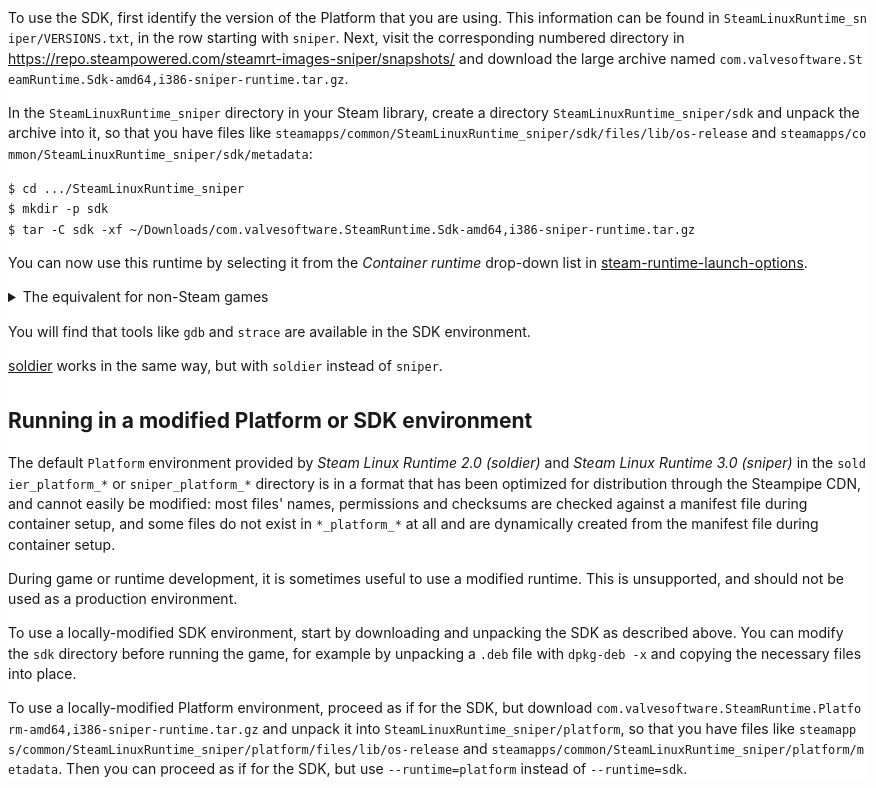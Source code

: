 To use the SDK, first identify the version of the Platform that you are
using.
This information can be found in `SteamLinuxRuntime_sniper/VERSIONS.txt`,
in the row starting with `sniper`.
Next, visit the corresponding numbered directory in
<https://repo.steampowered.com/steamrt-images-sniper/snapshots/>
and download the large archive named
`com.valvesoftware.SteamRuntime.Sdk-amd64,i386-sniper-runtime.tar.gz`.

In the `SteamLinuxRuntime_sniper` directory in your
Steam library, create a directory `SteamLinuxRuntime_sniper/sdk` and unpack the
archive into it, so that you have files like
`steamapps/common/SteamLinuxRuntime_sniper/sdk/files/lib/os-release` and
`steamapps/common/SteamLinuxRuntime_sniper/sdk/metadata`:

```
$ cd .../SteamLinuxRuntime_sniper
$ mkdir -p sdk
$ tar -C sdk -xf ~/Downloads/com.valvesoftware.SteamRuntime.Sdk-amd64,i386-sniper-runtime.tar.gz
```

You can now use this runtime by selecting it from the *Container runtime*
drop-down list in [steam-runtime-launch-options][].

<details><summary>The equivalent for non-Steam games</summary></details>

You will find that tools like `gdb` and `strace` are available in the SDK
environment.

[soldier][] works in the same way, but with `soldier` instead of `sniper`.

## Running in a modified Platform or SDK environment

The default `Platform` environment provided by
*Steam Linux Runtime 2.0 (soldier)*
and *Steam Linux Runtime 3.0 (sniper)* in the `soldier_platform_*` or
`sniper_platform_*` directory is in a format that has been optimized
for distribution through the Steampipe CDN, and cannot easily be modified:
most files' names, permissions and checksums are checked against a manifest
file during container setup, and some files do not exist in `*_platform_*`
at all and are dynamically created from the manifest file during container
setup.

During game or runtime development, it is sometimes useful to use a
modified runtime.
This is unsupported, and should not be used as a production environment.

To use a locally-modified SDK environment, start by downloading and
unpacking the SDK as described above.
You can modify the `sdk` directory before running the game, for example
by unpacking a `.deb` file with `dpkg-deb -x` and copying the necessary
files into place.

To use a locally-modified Platform environment, proceed as if for the SDK,
but download
`com.valvesoftware.SteamRuntime.Platform-amd64,i386-sniper-runtime.tar.gz`
and unpack it into `SteamLinuxRuntime_sniper/platform`,
so that you have files like
`steamapps/common/SteamLinuxRuntime_sniper/platform/files/lib/os-release` and
`steamapps/common/SteamLinuxRuntime_sniper/platform/metadata`.
Then you can proceed as if for the SDK, but use `--runtime=platform`
instead of `--runtime=sdk`.


[compatibility tools]: steam-compat-tool-interface.md
[bubblewrap]: https://github.com/containers/bubblewrap
[steam-runtime-launch-options]: #s-r-launch-options
[Making more files available in the container]: #making-more-files-available-in-the-container
[Running commands outside the container]: #launch-alongside-steam
[developer mode]: #developer-mode
[Upgrading pressure-vessel]: #upgrading-pressure-vessel
[gdbserver]: #attaching-a-debugger-by-using-gdbserver
[shared libraries]: #shared-libraries
[Application.persistentDataPath]: https://docs.unity3d.com/ScriptReference/Application-persistentDataPath.html
[Debian Policy]: https://www.debian.org/doc/debian-policy/ch-files.html#scripts
[Debian's /etc/bash.bashrc]: https://sources.debian.org/src/bash/5.1-2/debian/etc.bash.bashrc/
[Docker]: https://www.docker.com/
[Linux joystick implementation in SDL]: https://github.com/libsdl-org/SDL/blob/main/src/joystick/linux/SDL_sysjoystick.c
[Paths shared between host system and container runtime]: shared-paths.md
[Podman]: https://podman.io/
[Proton documentation]: https://github.com/ValveSoftware/Proton/
[SDL_GetPrefPath]: https://wiki.libsdl.org/SDL_GetPrefPath
[Steam Cloud API]: https://partner.steamgames.com/doc/features/cloud
[Steam Input]: https://partner.steamgames.com/doc/features/steam_controller
[Steam client 2024-11-05]: https://store.steampowered.com/news/collection/steam/?emclan=103582791457287600&emgid=4472730495692571024
[Steam support documentation]: https://help.steampowered.com/
[Toolbx]: https://containertoolbx.org/
[Verify integrity]: https://help.steampowered.com/en/faqs/view/0C48-FCBD-DA71-93EB
[add a Steam Library folder]: https://help.steampowered.com/en/faqs/view/4BD4-4528-6B2E-8327
[basedirs]: https://specifications.freedesktop.org/basedir-spec/basedir-spec-latest.html
[compatibility tool interface]: steam-compat-tool-interface.md
[debuginfod]: https://sourceware.org/elfutils/Debuginfod.html
[inotify]: https://man7.org/linux/man-pages/man7/inotify.7.html
[install folder]: https://partner.steamgames.com/doc/store/application/depots
[launch options]: https://partner.steamgames.com/doc/sdk/uploading
[ldlp-runtime]: ld-library-path-runtime.md
[os-release(5)]: https://www.freedesktop.org/software/systemd/man/os-release.html
[scout SDK]: https://gitlab.steamos.cloud/steamrt/scout/sdk/-/blob/steamrt/scout/README.md
[scout-on-soldier]: container-runtime.md#scout-on-soldier
[set launch options]: https://help.steampowered.com/en/faqs/view/7D01-D2DD-D75E-2955
[shared-paths]: shared-paths.md
[shellcheck]: https://www.shellcheck.net/
[sniper SDK]: https://gitlab.steamos.cloud/steamrt/sniper/sdk/-/blob/steamrt/sniper/README.md
[sniper]: https://gitlab.steamos.cloud/steamrt/steamrt/-/blob/steamrt/sniper/README.md
[soldier SDK]: https://gitlab.steamos.cloud/steamrt/soldier/sdk/-/blob/steamrt/soldier/README.md
[soldier]: https://gitlab.steamos.cloud/steamrt/steamrt/-/blob/steamrt/soldier/README.md
[steam-runtime-launch-client]: https://gitlab.steamos.cloud/steamrt/steam-runtime-tools/-/blob/main/bin/launch-client.md?ref_type=heads
[switching a game to a beta branch]: https://help.steampowered.com/en/faqs/view/5A86-0DF4-C59E-8C4A